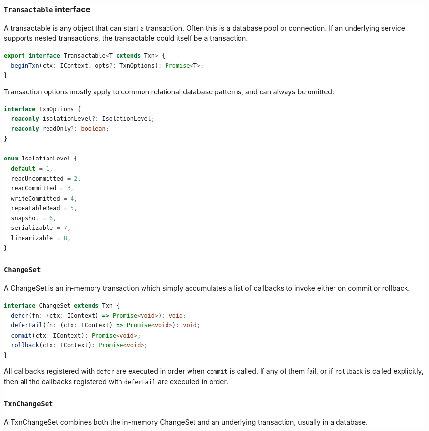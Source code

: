 ### `Transactable` interface

A transactable is any object that can start a transaction. Often this is a database pool or connection. If an underlying service supports nested transactions, the transactable could itself be a transaction.

```ts
export interface Transactable<T extends Txn> {
  beginTxn(ctx: IContext, opts?: TxnOptions): Promise<T>;
}
```

Transaction options mostly apply to common relational database patterns, and can always be omitted:

```ts
interface TxnOptions {
  readonly isolationLevel?: IsolationLevel;
  readonly readOnly?: boolean;
}
 
enum IsolationLevel {
  default = 1,
  readUncommitted = 2,
  readCommitted = 3,
  writeCommitted = 4,
  repeatableRead = 5,
  snapshot = 6,
  serializable = 7,
  linearizable = 8,
}
```

### `ChangeSet`

A ChangeSet is an in-memory transaction which simply accumulates a list of callbacks to invoke either on commit or rollback. 

```ts
interface ChangeSet extends Txn {
  defer(fn: (ctx: IContext) => Promise<void>): void;
  deferFail(fn: (ctx: IContext) => Promise<void>): void;
  commit(ctx: IContext): Promise<void>;
  rollback(ctx: IContext): Promise<void>;
}
```

All callbacks registered with `defer` are executed in order when `commit` is called. If any of them fail, or if `rollback` is called explicitly, then all the callbacks registered with `deferFail` are executed in order.

### `TxnChangeSet`

A TxnChangeSet combines both the in-memory ChangeSet and an underlying transaction, usually in a database.
 